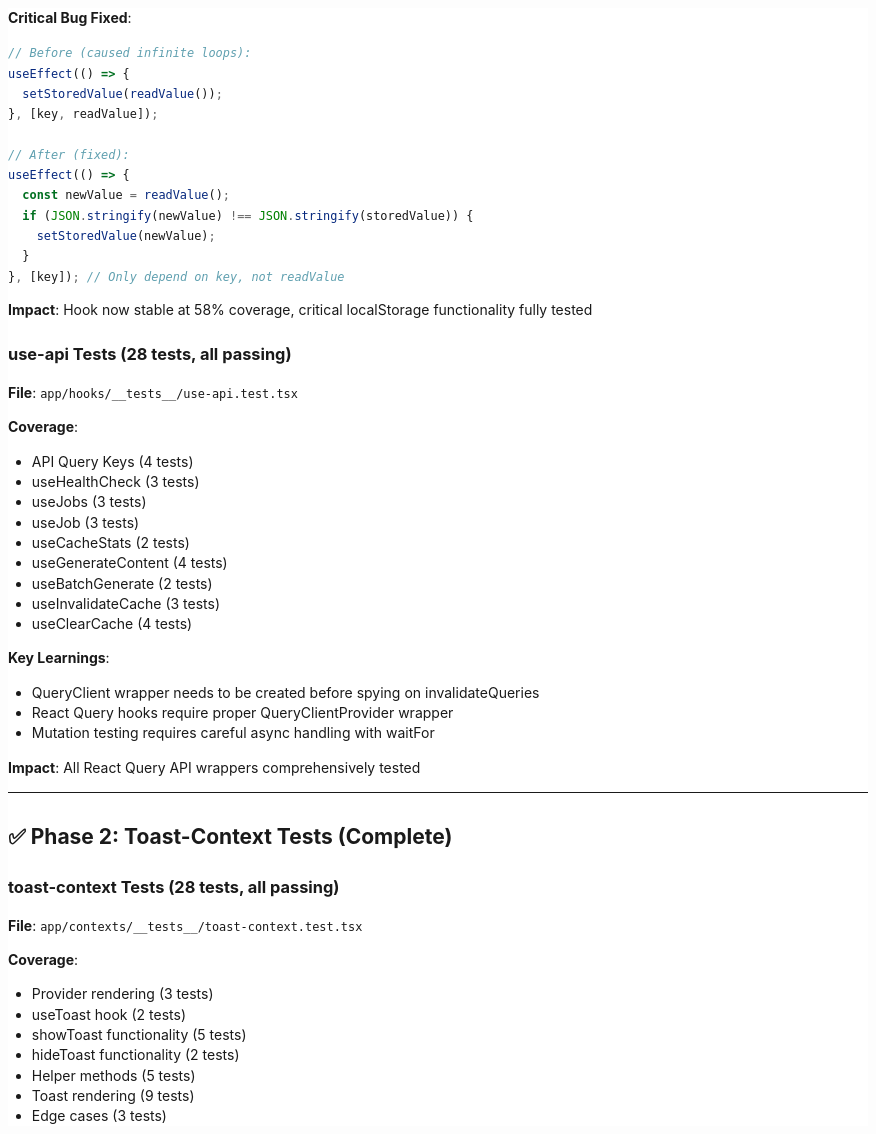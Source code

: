 **Critical Bug Fixed**:
```typescript
// Before (caused infinite loops):
useEffect(() => {
  setStoredValue(readValue());
}, [key, readValue]);

// After (fixed):
useEffect(() => {
  const newValue = readValue();
  if (JSON.stringify(newValue) !== JSON.stringify(storedValue)) {
    setStoredValue(newValue);
  }
}, [key]); // Only depend on key, not readValue
```

**Impact**: Hook now stable at 58% coverage, critical localStorage functionality fully tested

### use-api Tests (28 tests, all passing)

**File**: `app/hooks/__tests__/use-api.test.tsx`

**Coverage**:
- API Query Keys (4 tests)
- useHealthCheck (3 tests)
- useJobs (3 tests)
- useJob (3 tests)
- useCacheStats (2 tests)
- useGenerateContent (4 tests)
- useBatchGenerate (2 tests)
- useInvalidateCache (3 tests)
- useClearCache (4 tests)

**Key Learnings**:
- QueryClient wrapper needs to be created before spying on invalidateQueries
- React Query hooks require proper QueryClientProvider wrapper
- Mutation testing requires careful async handling with waitFor

**Impact**: All React Query API wrappers comprehensively tested

---

## ✅ Phase 2: Toast-Context Tests (Complete)

### toast-context Tests (28 tests, all passing)

**File**: `app/contexts/__tests__/toast-context.test.tsx`

**Coverage**:
- Provider rendering (3 tests)
- useToast hook (2 tests)
- showToast functionality (5 tests)
- hideToast functionality (2 tests)
- Helper methods (5 tests)
- Toast rendering (9 tests)
- Edge cases (3 tests)
